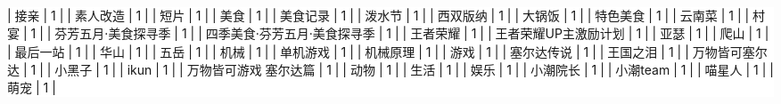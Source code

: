 | 接亲 | 1 |
| 素人改造 | 1 |
| 短片 | 1 |
| 美食 | 1 |
| 美食记录 | 1 |
| 泼水节 | 1 |
| 西双版纳 | 1 |
| 大锅饭 | 1 |
| 特色美食 | 1 |
| 云南菜 | 1 |
| 村宴 | 1 |
| 芬芳五月·美食探寻季 | 1 |
| 四季美食·芬芳五月·美食探寻季 | 1 |
| 王者荣耀 | 1 |
| 王者荣耀UP主激励计划 | 1 |
| 亚瑟 | 1 |
| 爬山 | 1 |
| 最后一站 | 1 |
| 华山 | 1 |
| 五岳 | 1 |
| 机械 | 1 |
| 单机游戏 | 1 |
| 机械原理 | 1 |
| 游戏 | 1 |
| 塞尔达传说 | 1 |
| 王国之泪 | 1 |
| 万物皆可塞尔达 | 1 |
| 小黑子 | 1 |
| ikun | 1 |
| 万物皆可游戏 塞尔达篇 | 1 |
| 动物 | 1 |
| 生活 | 1 |
| 娱乐 | 1 |
| 小潮院长 | 1 |
| 小潮team | 1 |
| 喵星人 | 1 |
| 萌宠 | 1 |